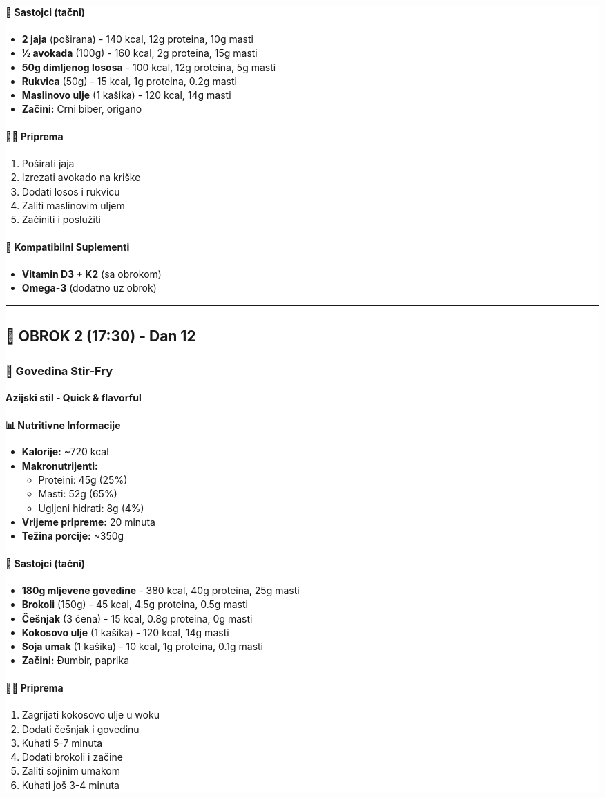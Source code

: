#### 🥘 Sastojci (tačni)
- **2 jaja** (poširana) - 140 kcal, 12g proteina, 10g masti
- **½ avokada** (100g) - 160 kcal, 2g proteina, 15g masti
- **50g dimljenog lososa** - 100 kcal, 12g proteina, 5g masti
- **Rukvica** (50g) - 15 kcal, 1g proteina, 0.2g masti
- **Maslinovo ulje** (1 kašika) - 120 kcal, 14g masti
- **Začini:** Crni biber, origano

#### 👨‍🍳 Priprema
1. Poširati jaja
2. Izrezati avokado na kriške
3. Dodati losos i rukvicu
4. Zaliti maslinovim uljem
5. Začiniti i poslužiti

#### 💊 Kompatibilni Suplementi
- **Vitamin D3 + K2** (sa obrokom)
- **Omega-3** (dodatno uz obrok)

---

## 🥩 OBROK 2 (17:30) - Dan 12

### 🥩 Govedina Stir-Fry
**Azijski stil - Quick & flavorful**

#### 📊 Nutritivne Informacije
- **Kalorije:** ~720 kcal
- **Makronutrijenti:**
  - Proteini: 45g (25%)
  - Masti: 52g (65%)
  - Ugljeni hidrati: 8g (4%)
- **Vrijeme pripreme:** 20 minuta
- **Težina porcije:** ~350g

#### 🥘 Sastojci (tačni)
- **180g mljevene govedine** - 380 kcal, 40g proteina, 25g masti
- **Brokoli** (150g) - 45 kcal, 4.5g proteina, 0.5g masti
- **Češnjak** (3 čena) - 15 kcal, 0.8g proteina, 0g masti
- **Kokosovo ulje** (1 kašika) - 120 kcal, 14g masti
- **Soja umak** (1 kašika) - 10 kcal, 1g proteina, 0.1g masti
- **Začini:** Đumbir, paprika

#### 👨‍🍳 Priprema
1. Zagrijati kokosovo ulje u woku
2. Dodati češnjak i govedinu
3. Kuhati 5-7 minuta
4. Dodati brokoli i začine
5. Zaliti sojinim umakom
6. Kuhati još 3-4 minuta
